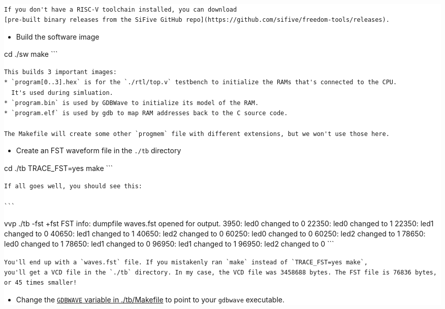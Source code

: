     If you don't have a RISC-V toolchain installed, you can download 
    [pre-built binary releases from the SiFive GitHub repo](https://github.com/sifive/freedom-tools/releases).

* Build the software image

    ```sh
cd ./sw
make
    ```

    This builds 3 important images: 
    * `program[0..3].hex` is for the `./rtl/top.v` testbench to initialize the RAMs that's connected to the CPU.
      It's used during simluation.
    * `program.bin` is used by GDBWave to initialize its model of the RAM.
    * `program.elf` is used by gdb to map RAM addresses back to the C source code.

    The Makefile will create some other `progmem` file with different extensions, but we won't use those here.

* Create an FST waveform file in the `./tb` directory

    ```sh
cd ./tb
TRACE_FST=yes make
    ```

    If all goes well, you should see this:

    ```
vvp ./tb -fst +fst
FST info: dumpfile waves.fst opened for output.
                3950: led0 changed to 0
               22350: led0 changed to 1
               22350: led1 changed to 0
               40650: led1 changed to 1
               40650: led2 changed to 0
               60250: led0 changed to 0
               60250: led2 changed to 1
               78650: led0 changed to 1
               78650: led1 changed to 0
               96950: led1 changed to 1
               96950: led2 changed to 0
    ```

    You'll end up with a `waves.fst` file. If you mistakenly ran `make` instead of `TRACE_FST=yes make`,
    you'll get a VCD file in the `./tb` directory. In my case, the VCD file was 3458688 bytes. The FST file is 76836 bytes, 
    or 45 times smaller!

* Change the [`GDBWAVE` variable in ./tb/Makefile](https://github.com/tomverbeure/vexriscv_ocd_blog/blob/5af8f261589db692b2ce09fe957c9987ed52d527/tb/Makefile#L6) 
  to point to your `gdbwave` executable.


[^1]: A GDB stub doesn't have to communicate with GDB over a TCP/IP socket. A good counter example is the GDB
[^2]: If you're wondering why I used a GDB stub instead of a GDB server as basis for GDBWave, it's because
[^3]: It's usually trivial to find the program counter of instructions that the CPU *wants* to execute: just look
[^4]: This code is a great example to illustrate how much C++ has changed in the last 2 decades. I copied the code
[1]: /assets/gdbwave/gtkwave_manual.pdf#page=137